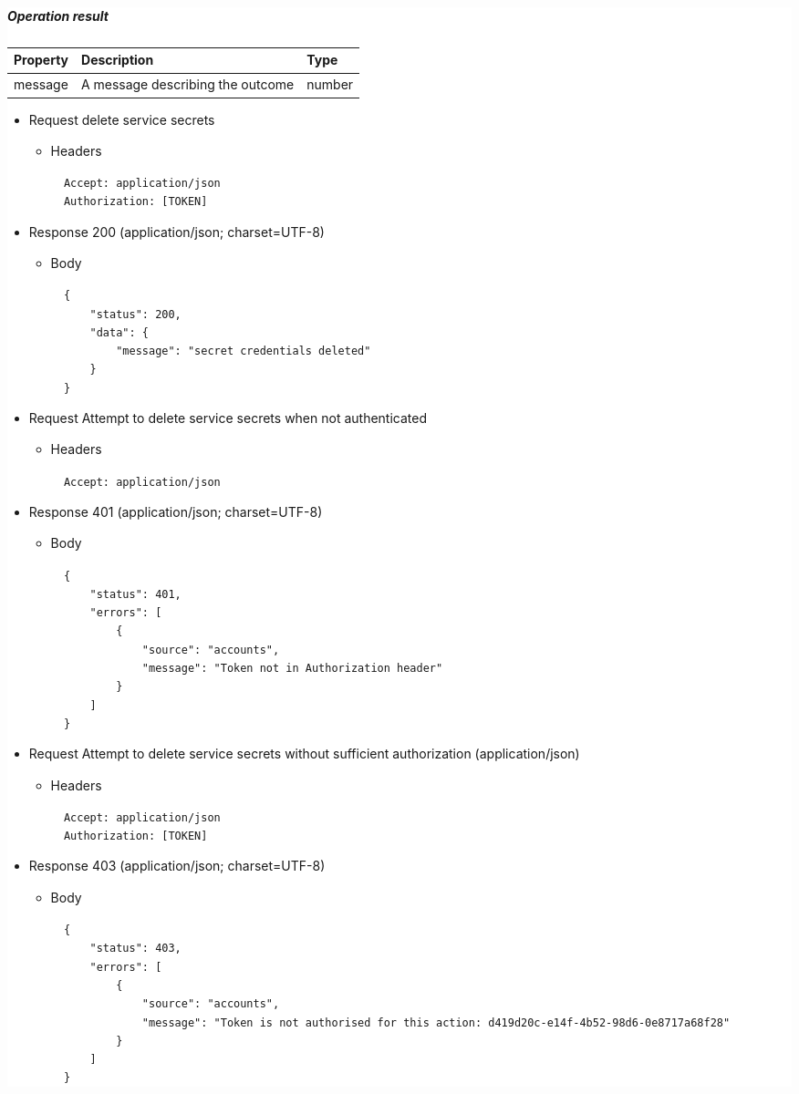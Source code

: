 ##### Operation result
| Property | Description                      | Type   |
| :------- | :----------                      | :---   |
| message  | A message describing the outcome | number |

+ Request delete service secrets

    + Headers

            Accept: application/json
            Authorization: [TOKEN]

+ Response 200 (application/json; charset=UTF-8)

    + Body

            {
                "status": 200,
                "data": {
                    "message": "secret credentials deleted"
                }
            }


+ Request Attempt to delete service secrets when not authenticated

    + Headers

            Accept: application/json

+ Response 401 (application/json; charset=UTF-8)

    + Body

            {
                "status": 401,
                "errors": [
                    {
                        "source": "accounts",
                        "message": "Token not in Authorization header"
                    }
                ]
            }


+ Request Attempt to delete service secrets without sufficient authorization (application/json)

    + Headers

            Accept: application/json
            Authorization: [TOKEN]

+ Response 403 (application/json; charset=UTF-8)

    + Body

            {
                "status": 403,
                "errors": [
                    {
                        "source": "accounts",
                        "message": "Token is not authorised for this action: d419d20c-e14f-4b52-98d6-0e8717a68f28"
                    }
                ]
            }
